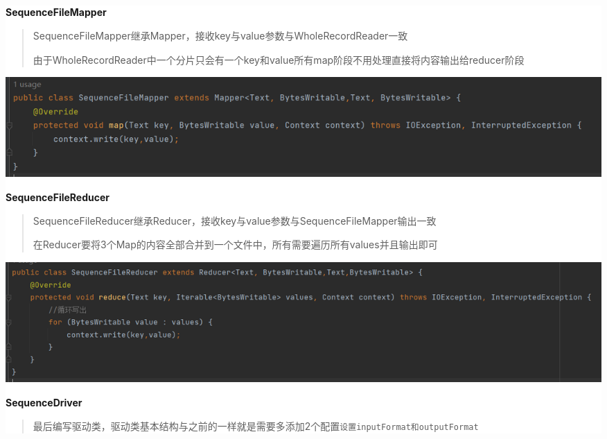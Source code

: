 **SequenceFileMapper**

> SequenceFileMapper继承Mapper，接收key与value参数与WholeRecordReader一致
>
> 由于WholeRecordReader中一个分片只会有一个key和value所有map阶段不用处理直接将内容输出给reducer阶段

![image-20220925171516870](./images/image-20220925171516870.png)

**SequenceFileReducer**

> SequenceFileReducer继承Reducer，接收key与value参数与SequenceFileMapper输出一致
>
> 在Reducer要将3个Map的内容全部合并到一个文件中，所有需要遍历所有values并且输出即可

![image-20220925171652920](./images/image-20220925171652920.png)

**SequenceDriver**

> 最后编写驱动类，驱动类基本结构与之前的一样就是需要多添加2个配置`设置inputFormat和outputFormat`
